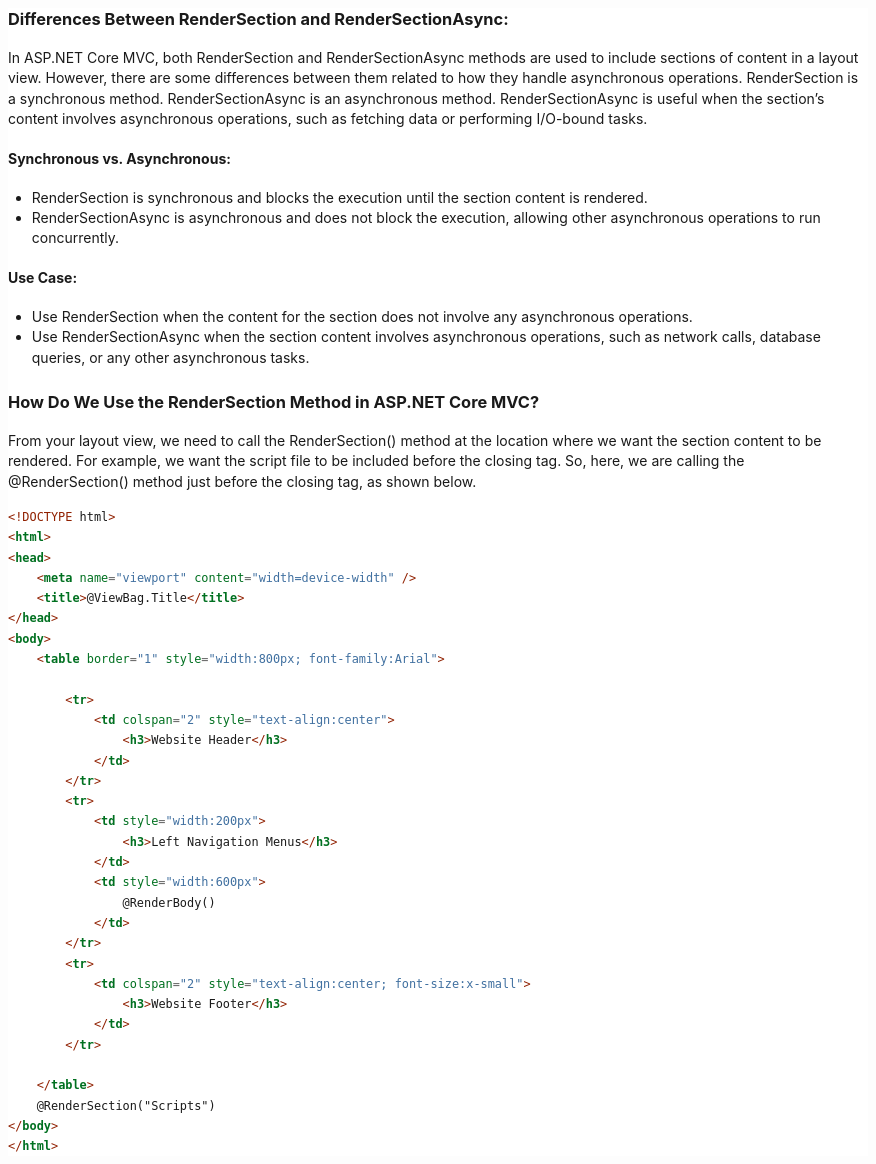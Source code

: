 ### Differences Between RenderSection and RenderSectionAsync:

In ASP.NET Core MVC, both RenderSection and RenderSectionAsync methods are used to include sections of content in a layout view. However, there are some differences between them related to how they handle asynchronous operations. RenderSection is a synchronous method. RenderSectionAsync is an asynchronous method. RenderSectionAsync is useful when the section’s content involves asynchronous operations, such as fetching data or performing I/O-bound tasks.

#### Synchronous vs. Asynchronous:

- RenderSection is synchronous and blocks the execution until the section content is rendered.
- RenderSectionAsync is asynchronous and does not block the execution, allowing other asynchronous 
operations to run concurrently.

#### Use Case:

- Use RenderSection when the content for the section does not involve any asynchronous operations.
- Use RenderSectionAsync when the section content involves asynchronous operations, such as network calls, database queries, or any other asynchronous tasks.


### How Do We Use the RenderSection Method in ASP.NET Core MVC?

From your layout view, we need to call the RenderSection() method at the location where we want the section content to be rendered. For example, we want the script file to be included before the closing </body> tag. So, here, we are calling the @RenderSection() method just before the closing </body> tag, as shown below.

```html
<!DOCTYPE html>
<html>
<head>
    <meta name="viewport" content="width=device-width" />
    <title>@ViewBag.Title</title>
</head>
<body>
    <table border="1" style="width:800px; font-family:Arial">

        <tr>
            <td colspan="2" style="text-align:center">
                <h3>Website Header</h3>
            </td>
        </tr>
        <tr>
            <td style="width:200px">
                <h3>Left Navigation Menus</h3>
            </td>
            <td style="width:600px">
                @RenderBody()
            </td>
        </tr>
        <tr>
            <td colspan="2" style="text-align:center; font-size:x-small">
                <h3>Website Footer</h3>
            </td>
        </tr>

    </table>
    @RenderSection("Scripts")
</body>
</html>
```
